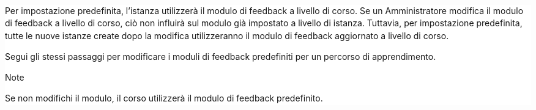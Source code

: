 Per impostazione predefinita, l’istanza utilizzerà il modulo di feedback a livello di corso. Se un Amministratore modifica il modulo di feedback a livello di corso, ciò non influirà sul modulo già impostato a livello di istanza. Tuttavia, per impostazione predefinita, tutte le nuove istanze create dopo la modifica utilizzeranno il modulo di feedback aggiornato a livello di corso.

Segui gli stessi passaggi per modificare i moduli di feedback predefiniti per un percorso di apprendimento.

>[!NOTE]
>
>Se non modifichi il modulo, il corso utilizzerà il modulo di feedback predefinito.



